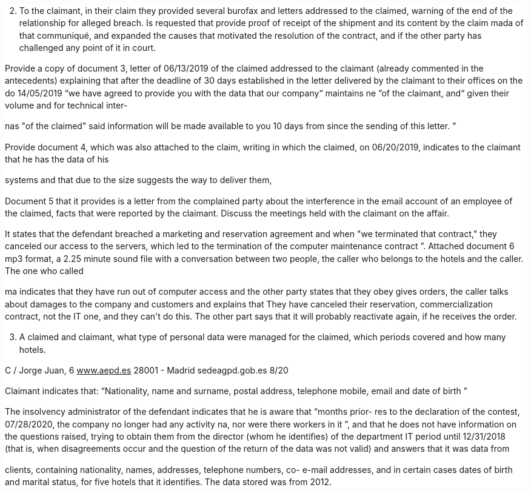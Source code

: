 2) To the claimant, in their claim they provided several burofax and letters addressed to the
claimed, warning of the end of the relationship for alleged breach. Is requested
that provide proof of receipt of the shipment and its content by the claim
mada of that communiqué, and expanded the causes that motivated the resolution of the
contract, and if the other party has challenged any point of it in court.

Provide a copy of document 3, letter of 06/13/2019 of the claimed addressed to the
claimant (already commented in the antecedents) explaining that after the deadline
of 30 days established in the letter delivered by the claimant to their offices on the
do 14/05/2019 “we have agreed to provide you with the data that our company“ maintains
ne ”of the claimant, and“ given their volume and for technical inter-

nas "of the claimed" said information will be made available to you 10 days from
since the sending of this letter. "

Provide document 4, which was also attached to the claim, writing in which
the claimed, on 06/20/2019, indicates to the claimant that he has the data of his

systems and that due to the size suggests the way to deliver them,

Document 5 that it provides is a letter from the complained party about the interference in the
email account of an employee of the claimed, facts that were reported
by the claimant. Discuss the meetings held with the claimant on the
affair.

It states that the defendant breached a marketing and reservation agreement and
when "we terminated that contract," they canceled our access to the servers,
which led to the termination of the computer maintenance contract ”. Attached
document 6 mp3 format, a 2.25 minute sound file with a conversation
between two people, the caller who belongs to the hotels and the caller. The one who called

ma indicates that they have run out of computer access and the other party states that they obey
gives orders, the caller talks about damages to the company and customers and explains that
They have canceled their reservation, commercialization contract, not the IT one, and
they can't do this. The other part says that it will probably reactivate again,
if he receives the order.

3) A claimed and claimant, what type of personal data were managed
for the claimed, which periods covered and how many hotels.

C / Jorge Juan, 6 www.aepd.es
28001 - Madrid sedeagpd.gob.es 8/20

Claimant indicates that: “Nationality, name and surname, postal address, telephone
mobile, email and date of birth "

The insolvency administrator of the defendant indicates that he is aware that “months prior-
res to the declaration of the contest, 07/28/2020, the company no longer had any activity
na, nor were there workers in it ”, and that he does not have information on the questions
raised, trying to obtain them from the director (whom he identifies) of the department
IT period until 12/31/2018 (that is, when disagreements occur and the
question of the return of the data was not valid) and answers that it was data from

clients, containing nationality, names, addresses, telephone numbers, co-
e-mail addresses, and in certain cases dates of birth and marital status, for five
hotels that it identifies. The data stored was from 2012.
